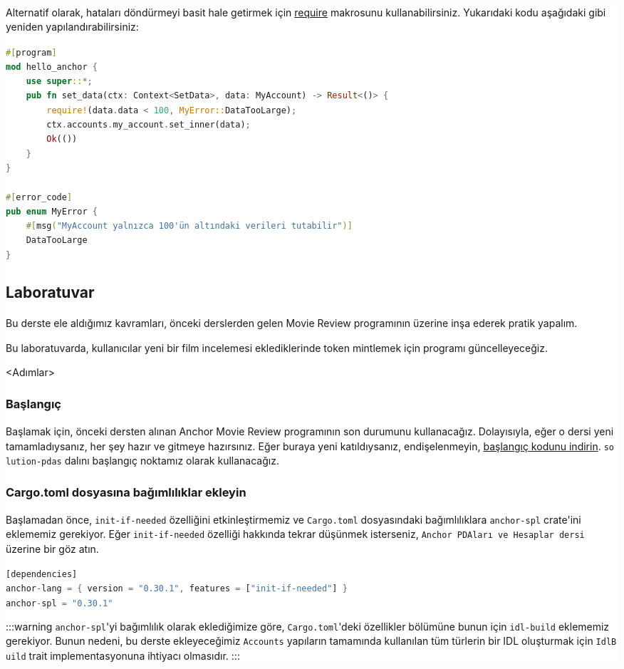 
Alternatif olarak, hataları döndürmeyi basit hale getirmek için
[require](https://docs.rs/anchor-lang/latest/anchor_lang/macro.require.html) makrosunu kullanabilirsiniz. Yukarıdaki kodu aşağıdaki gibi yeniden yapılandırabilirsiniz:

```rust
#[program]
mod hello_anchor {
    use super::*;
    pub fn set_data(ctx: Context<SetData>, data: MyAccount) -> Result<()> {
        require!(data.data < 100, MyError::DataTooLarge);
        ctx.accounts.my_account.set_inner(data);
        Ok(())
    }
}

#[error_code]
pub enum MyError {
    #[msg("MyAccount yalnızca 100'ün altındaki verileri tutabilir")]
    DataTooLarge
}
```

## Laboratuvar

Bu derste ele aldığımız kavramları, önceki derslerden gelen Movie Review programının üzerine inşa ederek pratik yapalım.

Bu laboratuvarda, kullanıcılar yeni bir film incelemesi eklediklerinde token mintlemek için programı güncelleyeceğiz.

<Adımlar>

### Başlangıç

Başlamak için, önceki dersten alınan Anchor Movie Review programının son durumunu kullanacağız. Dolayısıyla, eğer o dersi yeni tamamladıysanız, her şey hazır ve gitmeye hazırsınız. Eğer buraya yeni katıldıysanız, endişelenmeyin, [başlangıç kodunu indirin](https://github.com/Unboxed-Software/anchor-movie-review-program/tree/solution-pdas).
`solution-pdas` dalını başlangıç noktamız olarak kullanacağız.

### Cargo.toml dosyasına bağımlılıklar ekleyin

Başlamadan önce, `init-if-needed` özelliğini etkinleştirmemiz ve `Cargo.toml` dosyasındaki bağımlılıklara `anchor-spl` crate'ini eklememiz gerekiyor. Eğer `init-if-needed` özelliği hakkında tekrar düşünmek isterseniz, `Anchor PDAları ve Hesaplar dersi` üzerine bir göz atın.

```rust
[dependencies]
anchor-lang = { version = "0.30.1", features = ["init-if-needed"] }
anchor-spl = "0.30.1"
```

:::warning
`anchor-spl`'yi bağımlılık olarak eklediğimize göre, `Cargo.toml`'deki özellikler bölümüne bunun için `idl-build` eklememiz gerekiyor. Bunun nedeni, bu derste ekleyeceğimiz `Accounts` yapıların tamamında kullanılan tüm türlerin bir IDL oluşturmak için `IdlBuild` trait implementasyonuna ihtiyacı olmasıdır.
:::
